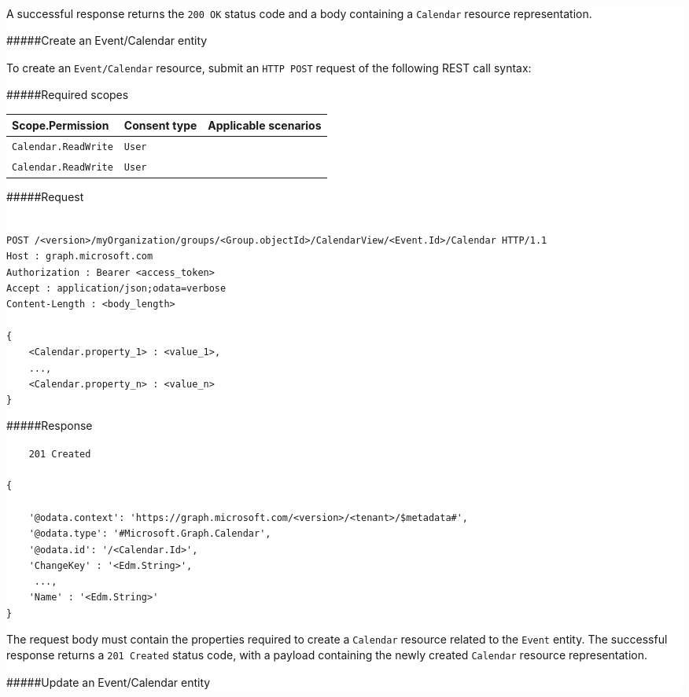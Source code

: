 
A successful response returns the `200 OK` status code and a body containing a `Calendar` resource representation. 

#####Create an Event/Calendar entity

To create an `Event/Calendar` resource, submit an `HTTP POST` request of the following REST call syntax: 

#####Required scopes

| Scope.Permission | Consent type | Applicable scenarios | 
| :-- | :-- | :-- | 
| `Calendar.ReadWrite` | `User` |  | 
| `Calendar.ReadWrite` | `User` |  | 
#####Request

```
	
POST /<version>/myOrganization/groups/<Group.objectId>/CalendarView/<Event.Id>/Calendar HTTP/1.1
Host : graph.microsoft.com
Authorization : Bearer <access_token>
Accept : application/json;odata=verbose
Content-Length : <body_length>

{
	<Calendar.property_1> : <value_1>,
	...,
	<Calendar.property_n> : <value_n>
}

```

#####Response

```
	201 Created

{

	'@odata.context': 'https://graph.microsoft.com/<version>/<tenant>/$metadata#',
	'@odata.type': '#Microsoft.Graph.Calendar',
	'@odata.id': '/<Calendar.Id>',
	'ChangeKey' : '<Edm.String>',
	 ...,
	'Name' : '<Edm.String>'
}

```

The request body must contain the properties required to create a `Calendar` resource related to the `Event` entity. The successful response returns a `201 Created` status code, with a payload containing the newly created `Calendar` resource representation. 

#####Update an Event/Calendar entity
